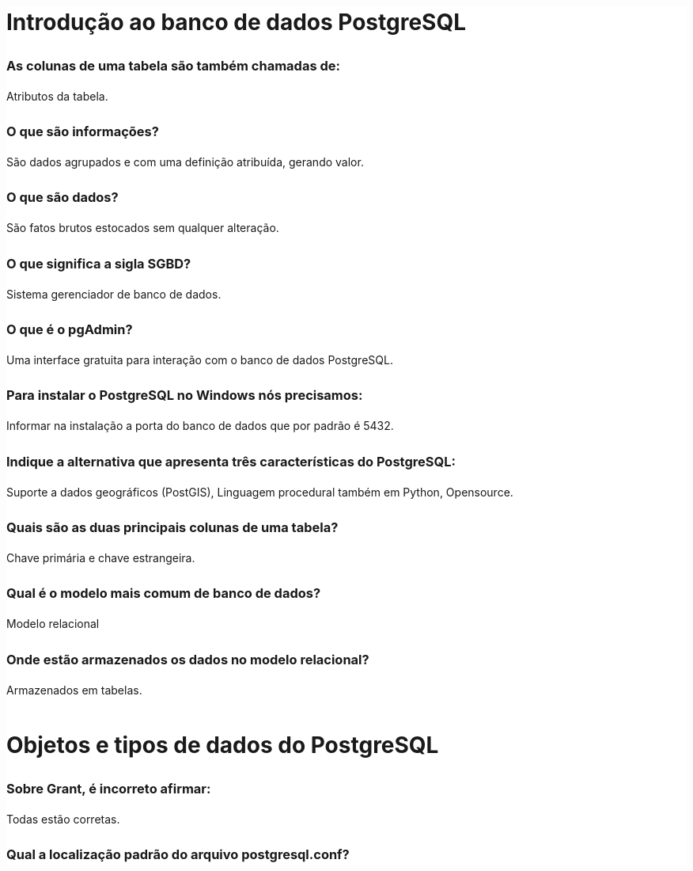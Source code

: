# **Introdução ao banco de dados PostgreSQL**

### As colunas de uma tabela são também chamadas de:

Atributos da tabela.

### O que são informações?

São dados agrupados e com uma definição atribuída, gerando valor.

### O que são dados?

São fatos brutos estocados sem qualquer alteração.

### O que significa a sigla SGBD?

Sistema gerenciador de banco de dados.

### O que é o pgAdmin?

Uma interface gratuita para interação com o banco de dados PostgreSQL.

### Para instalar o PostgreSQL no Windows nós precisamos:

Informar na instalação a porta do banco de dados que por padrão é 5432.

### Indique a alternativa que apresenta três características do PostgreSQL:

Suporte a dados geográficos (PostGIS), Linguagem procedural também em Python, Opensource.

### Quais são as duas principais colunas de uma tabela?

Chave primária e chave estrangeira.

### Qual é o modelo mais comum de banco de dados?

Modelo relacional

### Onde estão armazenados os dados no modelo relacional?

Armazenados em tabelas.

# **Objetos e tipos de dados do PostgreSQL**

###  Sobre Grant, é incorreto afirmar:

Todas estão corretas.

### Qual a localização padrão do arquivo postgresql.conf?

